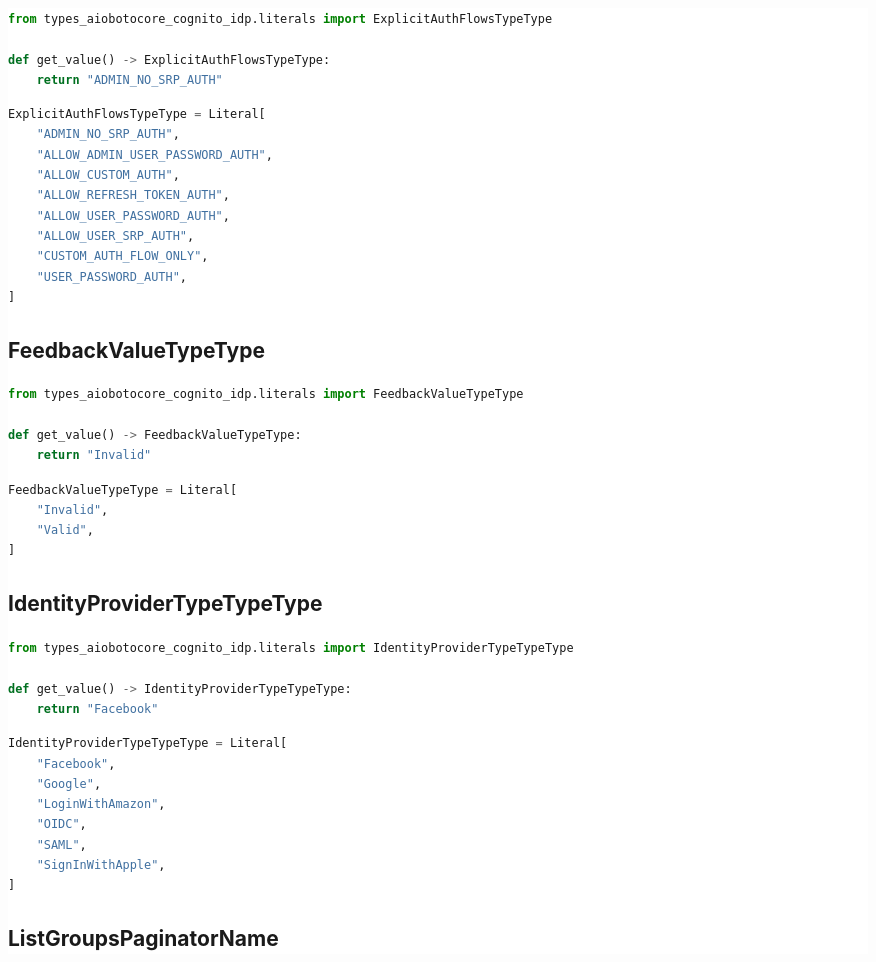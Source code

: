 ```python title="Usage Example"
from types_aiobotocore_cognito_idp.literals import ExplicitAuthFlowsTypeType

def get_value() -> ExplicitAuthFlowsTypeType:
    return "ADMIN_NO_SRP_AUTH"
```

```python title="Definition"
ExplicitAuthFlowsTypeType = Literal[
    "ADMIN_NO_SRP_AUTH",
    "ALLOW_ADMIN_USER_PASSWORD_AUTH",
    "ALLOW_CUSTOM_AUTH",
    "ALLOW_REFRESH_TOKEN_AUTH",
    "ALLOW_USER_PASSWORD_AUTH",
    "ALLOW_USER_SRP_AUTH",
    "CUSTOM_AUTH_FLOW_ONLY",
    "USER_PASSWORD_AUTH",
]
```
## FeedbackValueTypeType

```python title="Usage Example"
from types_aiobotocore_cognito_idp.literals import FeedbackValueTypeType

def get_value() -> FeedbackValueTypeType:
    return "Invalid"
```

```python title="Definition"
FeedbackValueTypeType = Literal[
    "Invalid",
    "Valid",
]
```
## IdentityProviderTypeTypeType

```python title="Usage Example"
from types_aiobotocore_cognito_idp.literals import IdentityProviderTypeTypeType

def get_value() -> IdentityProviderTypeTypeType:
    return "Facebook"
```

```python title="Definition"
IdentityProviderTypeTypeType = Literal[
    "Facebook",
    "Google",
    "LoginWithAmazon",
    "OIDC",
    "SAML",
    "SignInWithApple",
]
```
## ListGroupsPaginatorName
